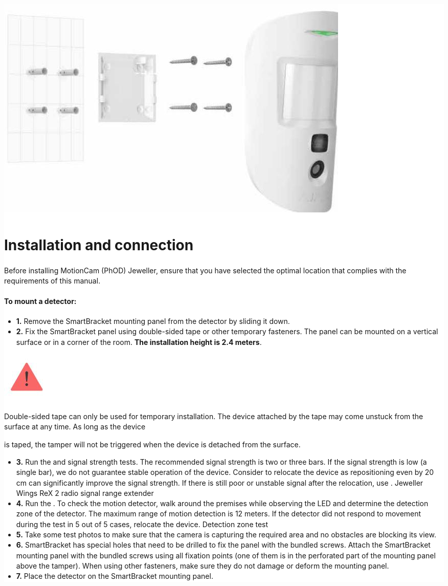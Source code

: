 ![](_page_32_Figure_4.jpeg)

# Installation and connection

Before installing MotionCam (PhOD) Jeweller, ensure that you have selected the optimal location that complies with the requirements of this manual.

#### **To mount a detector:**

- **1.** Remove the SmartBracket mounting panel from the detector by sliding it down.
- **2.** Fix the SmartBracket panel using double-sided tape or other temporary fasteners. The panel can be mounted on a vertical surface or in a corner of the room. **The installation height is 2.4 meters**.

![](_page_32_Picture_10.jpeg)

Double-sided tape can only be used for temporary installation. The device attached by the tape may come unstuck from the surface at any time. As long as the device

is taped, the tamper will not be triggered when the device is detached from the surface.

- **3.** Run the and signal strength tests. The recommended signal strength is two or three bars. If the signal strength is low (a single bar), we do not guarantee stable operation of the device. Consider to relocate the device as repositioning even by 20 cm can significantly improve the signal strength. If there is still poor or unstable signal after the relocation, use . Jeweller Wings ReX 2 radio signal range extender
- **4.** Run the . To check the motion detector, walk around the premises while observing the LED and determine the detection zone of the detector. The maximum range of motion detection is 12 meters. If the detector did not respond to movement during the test in 5 out of 5 cases, relocate the device. Detection zone test
- **5.** Take some test photos to make sure that the camera is capturing the required area and no obstacles are blocking its view.
- **6.** SmartBracket has special holes that need to be drilled to fix the panel with the bundled screws. Attach the SmartBracket mounting panel with the bundled screws using all fixation points (one of them is in the perforated part of the mounting panel above the tamper). When using other fasteners, make sure they do not damage or deform the mounting panel.
- **7.** Place the detector on the SmartBracket mounting panel.
